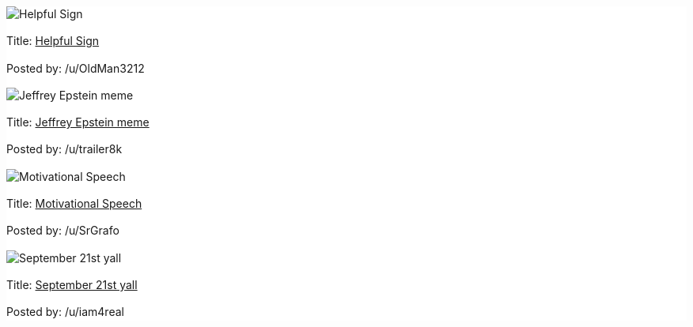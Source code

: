 <div class="card">
  <div class="card-image">
    <img class="post-img" src="https://i.redd.it/cgf53dqivgo71.png" alt="Helpful Sign" title="Helpful Sign" />
  </div>
  <div class="card-content">
    <div class="media">
      <div class="media-content">
        <p class="title is-4">
           Title: <a href="https://www.reddit.com/r/Funnypics/comments/pr8jnt/helpful_sign/">Helpful Sign</a>
        </p>
        <p class="subtitle is-4">Posted by: /u/OldMan3212</p>
      </div>
    </div>
  </div>
</div>

<div class="card">
  <div class="card-image">
    <img class="post-img" src="https://i.redd.it/v6u4zerod4o71.jpg" alt="Jeffrey Epstein meme" title="Jeffrey Epstein meme" />
  </div>
  <div class="card-content">
    <div class="media">
      <div class="media-content">
        <p class="title is-4">
           Title: <a href="https://www.reddit.com/r/Funnypics/comments/pq7ohs/jeffrey_epstein_meme/">Jeffrey Epstein meme</a>
        </p>
        <p class="subtitle is-4">Posted by: /u/trailer8k</p>
      </div>
    </div>
  </div>
</div>

<div class="card">
  <div class="card-image">
    <img class="post-img" src="https://i.redd.it/6qpvfho3rwo71.jpg" alt="Motivational Speech" title="Motivational Speech" />
  </div>
  <div class="card-content">
    <div class="media">
      <div class="media-content">
        <p class="title is-4">
           Title: <a href="https://www.reddit.com/r/funny/comments/psq1b4/motivational_speech/">Motivational Speech</a>
        </p>
        <p class="subtitle is-4">Posted by: /u/SrGrafo</p>
      </div>
    </div>
  </div>
</div>

<div class="card">
  <div class="card-image">
    <img class="post-img" src="https://i.imgur.com/PYk4xrP.jpg" alt="September 21st yall" title="September 21st yall" />
  </div>
  <div class="card-content">
    <div class="media">
      <div class="media-content">
        <p class="title is-4">
           Title: <a href="https://www.reddit.com/r/AdviceAnimals/comments/pshy6c/september_21st_yall/">September 21st yall</a>
        </p>
        <p class="subtitle is-4">Posted by: /u/iam4real</p>